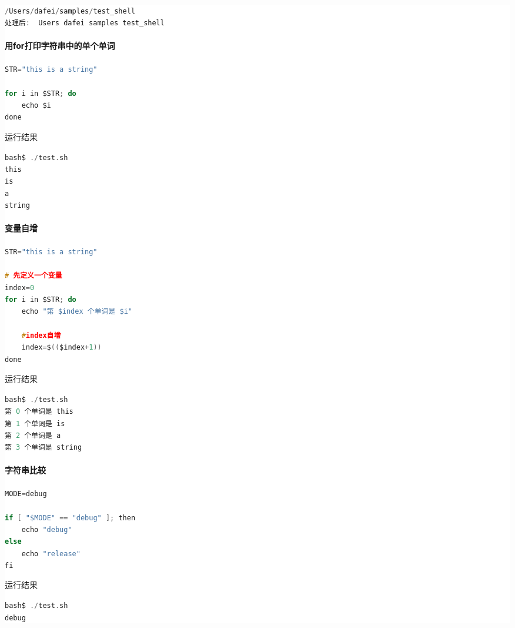 ``` c
/Users/dafei/samples/test_shell
处理后:  Users dafei samples test_shell
```

#### 用for打印字符串中的单个单词
``` c
STR="this is a string"

for i in $STR; do
    echo $i
done
```
运行结果
``` c
bash$ ./test.sh 
this
is
a
string
```

#### 变量自增
``` c
STR="this is a string"

# 先定义一个变量
index=0
for i in $STR; do
    echo "第 $index 个单词是 $i"
    
    #index自增
    index=$(($index+1))  
done
```
运行结果
``` c
bash$ ./test.sh 
第 0 个单词是 this
第 1 个单词是 is
第 2 个单词是 a
第 3 个单词是 string
```

#### 字符串比较
``` c
MODE=debug

if [ "$MODE" == "debug" ]; then
    echo "debug"
else
    echo "release"
fi
```
运行结果
``` c
bash$ ./test.sh 
debug
```
